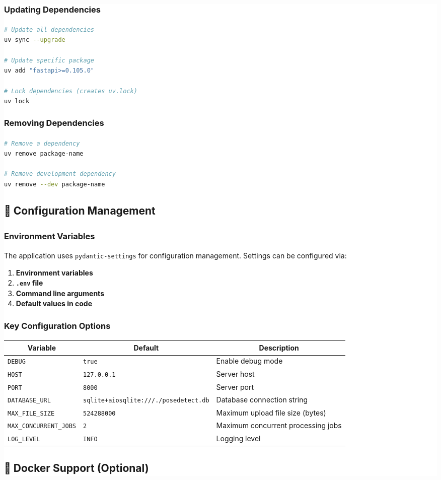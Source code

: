 ### Updating Dependencies
```bash
# Update all dependencies
uv sync --upgrade

# Update specific package
uv add "fastapi>=0.105.0"

# Lock dependencies (creates uv.lock)
uv lock
```

### Removing Dependencies
```bash
# Remove a dependency
uv remove package-name

# Remove development dependency
uv remove --dev package-name
```

## 🔧 Configuration Management

### Environment Variables
The application uses `pydantic-settings` for configuration management. Settings can be configured via:

1. **Environment variables**
2. **`.env` file**
3. **Command line arguments**
4. **Default values in code**

### Key Configuration Options

| Variable | Default | Description |
|----------|---------|-------------|
| `DEBUG` | `true` | Enable debug mode |
| `HOST` | `127.0.0.1` | Server host |
| `PORT` | `8000` | Server port |
| `DATABASE_URL` | `sqlite+aiosqlite:///./posedetect.db` | Database connection string |
| `MAX_FILE_SIZE` | `524288000` | Maximum upload file size (bytes) |
| `MAX_CONCURRENT_JOBS` | `2` | Maximum concurrent processing jobs |
| `LOG_LEVEL` | `INFO` | Logging level |

## 🐳 Docker Support (Optional)
